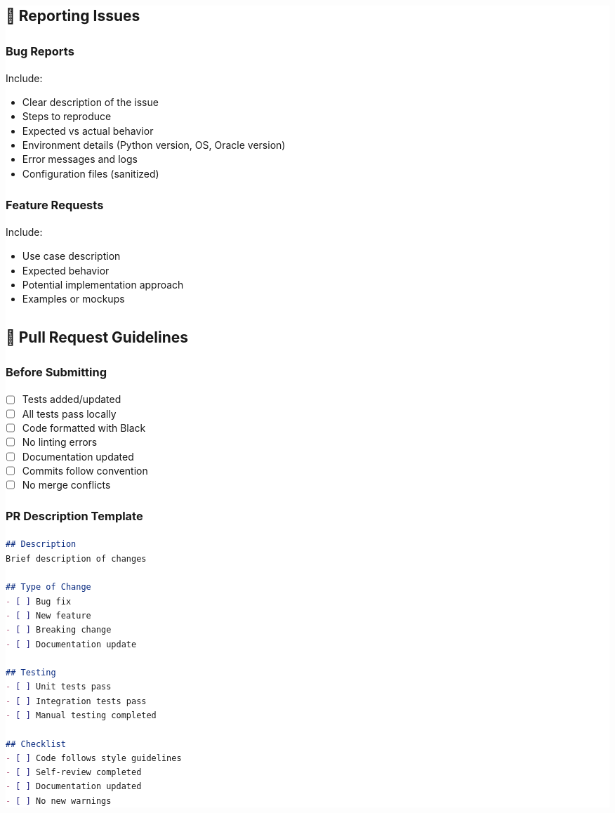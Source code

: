 ## 🐛 Reporting Issues

### Bug Reports

Include:
- Clear description of the issue
- Steps to reproduce
- Expected vs actual behavior
- Environment details (Python version, OS, Oracle version)
- Error messages and logs
- Configuration files (sanitized)

### Feature Requests

Include:
- Use case description
- Expected behavior
- Potential implementation approach
- Examples or mockups

## 🎯 Pull Request Guidelines

### Before Submitting

- [ ] Tests added/updated
- [ ] All tests pass locally
- [ ] Code formatted with Black
- [ ] No linting errors
- [ ] Documentation updated
- [ ] Commits follow convention
- [ ] No merge conflicts

### PR Description Template

```markdown
## Description
Brief description of changes

## Type of Change
- [ ] Bug fix
- [ ] New feature
- [ ] Breaking change
- [ ] Documentation update

## Testing
- [ ] Unit tests pass
- [ ] Integration tests pass
- [ ] Manual testing completed

## Checklist
- [ ] Code follows style guidelines
- [ ] Self-review completed
- [ ] Documentation updated
- [ ] No new warnings
```
